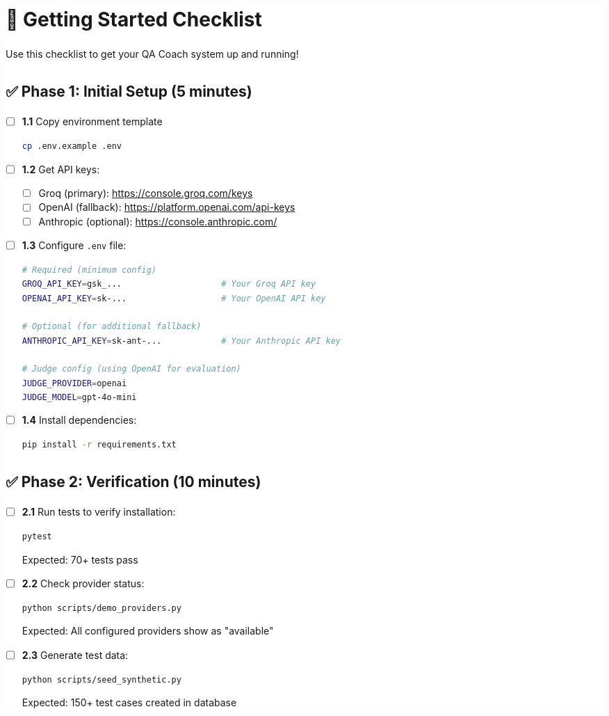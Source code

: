 # 🚀 Getting Started Checklist

Use this checklist to get your QA Coach system up and running!

## ✅ Phase 1: Initial Setup (5 minutes)

- [ ] **1.1** Copy environment template
  ```bash
  cp .env.example .env
  ```

- [ ] **1.2** Get API keys:
  - [ ] Groq (primary): https://console.groq.com/keys
  - [ ] OpenAI (fallback): https://platform.openai.com/api-keys  
  - [ ] Anthropic (optional): https://console.anthropic.com/

- [ ] **1.3** Configure `.env` file:
  ```bash
  # Required (minimum config)
  GROQ_API_KEY=gsk_...                    # Your Groq API key
  OPENAI_API_KEY=sk-...                   # Your OpenAI API key
  
  # Optional (for additional fallback)
  ANTHROPIC_API_KEY=sk-ant-...            # Your Anthropic API key
  
  # Judge config (using OpenAI for evaluation)
  JUDGE_PROVIDER=openai
  JUDGE_MODEL=gpt-4o-mini
  ```

- [ ] **1.4** Install dependencies:
  ```bash
  pip install -r requirements.txt
  ```

## ✅ Phase 2: Verification (10 minutes)

- [ ] **2.1** Run tests to verify installation:
  ```bash
  pytest
  ```
  Expected: 70+ tests pass

- [ ] **2.2** Check provider status:
  ```bash
  python scripts/demo_providers.py
  ```
  Expected: All configured providers show as "available"

- [ ] **2.3** Generate test data:
  ```bash
  python scripts/seed_synthetic.py
  ```
  Expected: 150+ test cases created in database
